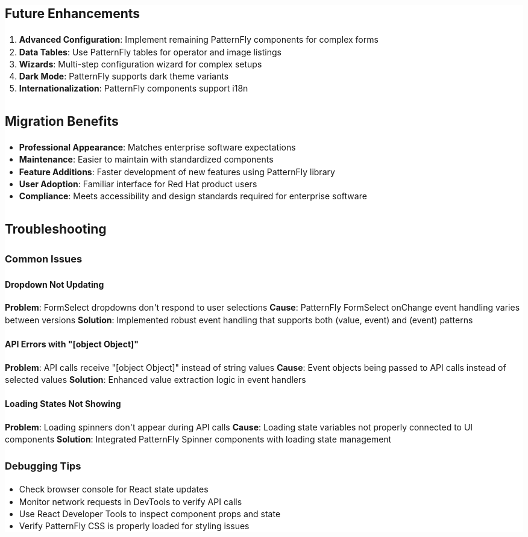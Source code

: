 ## Future Enhancements
1. **Advanced Configuration**: Implement remaining PatternFly components for complex forms
2. **Data Tables**: Use PatternFly tables for operator and image listings
3. **Wizards**: Multi-step configuration wizard for complex setups
4. **Dark Mode**: PatternFly supports dark theme variants
5. **Internationalization**: PatternFly components support i18n

## Migration Benefits
- **Professional Appearance**: Matches enterprise software expectations
- **Maintenance**: Easier to maintain with standardized components
- **Feature Additions**: Faster development of new features using PatternFly library
- **User Adoption**: Familiar interface for Red Hat product users
- **Compliance**: Meets accessibility and design standards required for enterprise software

## Troubleshooting

### Common Issues

#### Dropdown Not Updating
**Problem**: FormSelect dropdowns don't respond to user selections
**Cause**: PatternFly FormSelect onChange event handling varies between versions
**Solution**: Implemented robust event handling that supports both (value, event) and (event) patterns

#### API Errors with "[object Object]"
**Problem**: API calls receive "[object Object]" instead of string values
**Cause**: Event objects being passed to API calls instead of selected values
**Solution**: Enhanced value extraction logic in event handlers

#### Loading States Not Showing
**Problem**: Loading spinners don't appear during API calls
**Cause**: Loading state variables not properly connected to UI components
**Solution**: Integrated PatternFly Spinner components with loading state management

### Debugging Tips
- Check browser console for React state updates
- Monitor network requests in DevTools to verify API calls
- Use React Developer Tools to inspect component props and state
- Verify PatternFly CSS is properly loaded for styling issues
